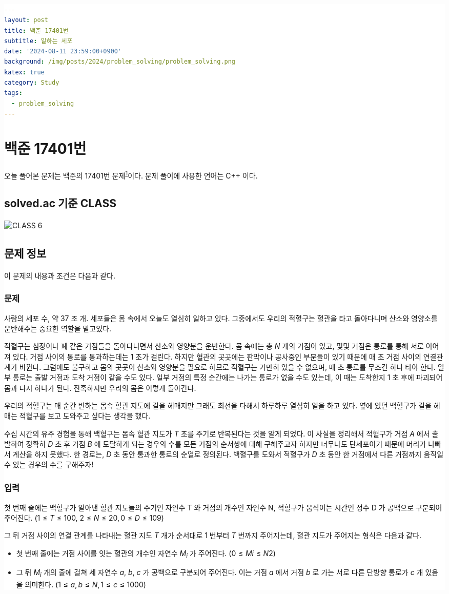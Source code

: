 ```yaml
---
layout: post
title: 백준 17401번
subtitle: 일하는 세포
date: '2024-08-11 23:59:00+0900'
background: /img/posts/2024/problem_solving/problem_solving.png
katex: true
category: Study
tags:
  - problem_solving
---
```

# 백준 17401번

오늘 풀어본 문제는 백준의 17401번 문제<sup>[1](#footnote_1)</sup>이다. 문제 풀이에 사용한 언어는 C++ 이다.

## solved.ac 기준 CLASS

<img src="https://static.solved.ac/class/c6.svg" width="50%" height="50%" alt="CLASS 6">

## 문제 정보

이 문제의 내용과 조건은 다음과 같다.

### 문제

사람의 세포 수, 약 $37$ 조 개. 세포들은 몸 속에서 오늘도 열심히 일하고 있다. 그중에서도 우리의 적혈구는 혈관을 타고 돌아다니며 산소와 영양소를 운반해주는 중요한 역할을 맡고있다.

적혈구는 심장이나 폐 같은 거점들을 돌아다니면서 산소와 영양분을 운반한다. 몸 속에는 총 $N$ 개의 거점이 있고, 몇몇 거점은 통로를 통해 서로 이어져 있다. 거점 사이의 통로를 통과하는데는 $1$ 초가 걸린다. 하지만 혈관의 곳곳에는 판막이나 공사중인 부분들이 있기 때문에 매 초 거점 사이의 연결관계가 바뀐다. 그럼에도 불구하고 몸의 곳곳이 산소와 영양분을 필요로 하므로 적혈구는 가만히 있을 수 없으며, 매 초 통로를 무조건 하나 타야 한다. 일부 통로는 출발 거점과 도착 거점이 같을 수도 있다. 일부 거점의 특정 순간에는 나가는 통로가 없을 수도 있는데, 이 때는 도착한지 $1$ 초 후에 파괴되어 몸과 다시 하나가 된다. 잔혹하지만 우리의 몸은 이렇게 돌아간다.

우리의 적혈구는 매 순간 변하는 몸속 혈관 지도에 길을 헤매지만 그래도 최선을 다해서 하루하루 열심히 일을 하고 있다. 옆에 있던 백혈구가 길을 헤매는 적혈구를 보고 도와주고 싶다는 생각을 했다.

수십 시간의 유주 경험을 통해 백혈구는 몸속 혈관 지도가 $T$ 초를 주기로 반복된다는 것을 알게 되었다. 이 사실을 정리해서 적혈구가 거점 $A$ 에서 출발하여 정확히 $D$ 초 후 거점 $B$ 에 도달하게 되는 경우의 수를 모든 거점의 순서쌍에 대해 구해주고자 하지만 너무나도 단세포이기 때문에 머리가 나빠서 계산을 하지 못했다. 한 경로는, $D$ 초 동안 통과한 통로의 순열로 정의된다. 백혈구를 도와서 적혈구가 $D$ 초 동안 한 거점에서 다른 거점까지 움직일 수 있는 경우의 수를 구해주자!

### 입력

첫 번째 줄에는 백혈구가 알아낸 혈관 지도들의 주기인 자연수 T 와 거점의 개수인 자연수 N, 적혈구가 움직이는 시간인 정수 D 가 공백으로 구분되어 주어진다. $(1 \le T \le 100,\ 2 \le N \le 20, 0 \le D \le 109)$

그 뒤 거점 사이의 연결 관계를 나타내는 혈관 지도 $T$ 개가 순서대로 $1$ 번부터 $T$ 번까지 주어지는데, 혈관 지도가 주어지는 형식은 다음과 같다.

- 첫 번째 줄에는 거점 사이를 잇는 혈관의 개수인 자연수 $M_i$ 가 주어진다. $(0 \le Mi \le N2)$

- 그 뒤 $M_i$ 개의 줄에 걸쳐 세 자연수 $a,\ b,\ c$ 가 공백으로 구분되어 주어진다. 이는 거점 $a$ 에서 거점 $b$ 로 가는 서로 다른 단방향 통로가 $c$ 개 있음을 의미한다. $(1 \le a, b \le N, 1 \le c \le 1000)$
